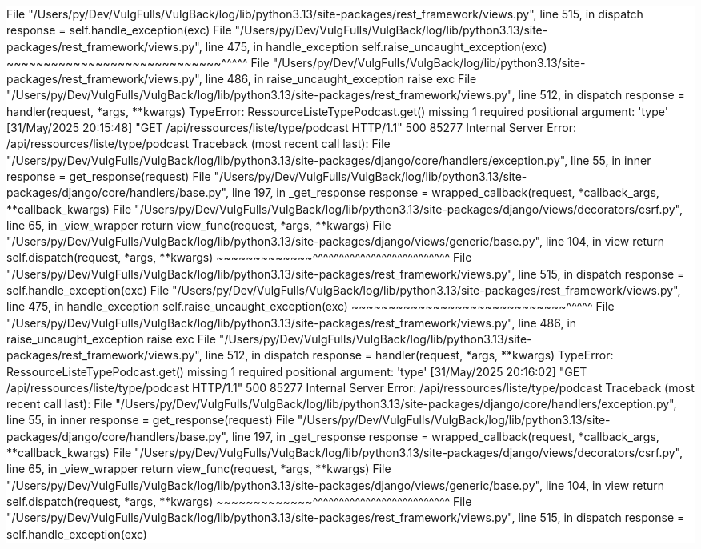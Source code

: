   File "/Users/py/Dev/VulgFulls/VulgBack/log/lib/python3.13/site-packages/rest_framework/views.py", line 515, in dispatch
    response = self.handle_exception(exc)
  File "/Users/py/Dev/VulgFulls/VulgBack/log/lib/python3.13/site-packages/rest_framework/views.py", line 475, in handle_exception
    self.raise_uncaught_exception(exc)
    ~~~~~~~~~~~~~~~~~~~~~~~~~~~~~^^^^^
  File "/Users/py/Dev/VulgFulls/VulgBack/log/lib/python3.13/site-packages/rest_framework/views.py", line 486, in raise_uncaught_exception
    raise exc
  File "/Users/py/Dev/VulgFulls/VulgBack/log/lib/python3.13/site-packages/rest_framework/views.py", line 512, in dispatch
    response = handler(request, *args, **kwargs)
TypeError: RessourceListeTypePodcast.get() missing 1 required positional argument: 'type'
[31/May/2025 20:15:48] "GET /api/ressources/liste/type/podcast HTTP/1.1" 500 85277
Internal Server Error: /api/ressources/liste/type/podcast
Traceback (most recent call last):
  File "/Users/py/Dev/VulgFulls/VulgBack/log/lib/python3.13/site-packages/django/core/handlers/exception.py", line 55, in inner
    response = get_response(request)
  File "/Users/py/Dev/VulgFulls/VulgBack/log/lib/python3.13/site-packages/django/core/handlers/base.py", line 197, in _get_response
    response = wrapped_callback(request, *callback_args, **callback_kwargs)
  File "/Users/py/Dev/VulgFulls/VulgBack/log/lib/python3.13/site-packages/django/views/decorators/csrf.py", line 65, in _view_wrapper
    return view_func(request, *args, **kwargs)
  File "/Users/py/Dev/VulgFulls/VulgBack/log/lib/python3.13/site-packages/django/views/generic/base.py", line 104, in view
    return self.dispatch(request, *args, **kwargs)
           ~~~~~~~~~~~~~^^^^^^^^^^^^^^^^^^^^^^^^^^
  File "/Users/py/Dev/VulgFulls/VulgBack/log/lib/python3.13/site-packages/rest_framework/views.py", line 515, in dispatch
    response = self.handle_exception(exc)
  File "/Users/py/Dev/VulgFulls/VulgBack/log/lib/python3.13/site-packages/rest_framework/views.py", line 475, in handle_exception
    self.raise_uncaught_exception(exc)
    ~~~~~~~~~~~~~~~~~~~~~~~~~~~~~^^^^^
  File "/Users/py/Dev/VulgFulls/VulgBack/log/lib/python3.13/site-packages/rest_framework/views.py", line 486, in raise_uncaught_exception
    raise exc
  File "/Users/py/Dev/VulgFulls/VulgBack/log/lib/python3.13/site-packages/rest_framework/views.py", line 512, in dispatch
    response = handler(request, *args, **kwargs)
TypeError: RessourceListeTypePodcast.get() missing 1 required positional argument: 'type'
[31/May/2025 20:16:02] "GET /api/ressources/liste/type/podcast HTTP/1.1" 500 85277
Internal Server Error: /api/ressources/liste/type/podcast
Traceback (most recent call last):
  File "/Users/py/Dev/VulgFulls/VulgBack/log/lib/python3.13/site-packages/django/core/handlers/exception.py", line 55, in inner
    response = get_response(request)
  File "/Users/py/Dev/VulgFulls/VulgBack/log/lib/python3.13/site-packages/django/core/handlers/base.py", line 197, in _get_response
    response = wrapped_callback(request, *callback_args, **callback_kwargs)
  File "/Users/py/Dev/VulgFulls/VulgBack/log/lib/python3.13/site-packages/django/views/decorators/csrf.py", line 65, in _view_wrapper
    return view_func(request, *args, **kwargs)
  File "/Users/py/Dev/VulgFulls/VulgBack/log/lib/python3.13/site-packages/django/views/generic/base.py", line 104, in view
    return self.dispatch(request, *args, **kwargs)
           ~~~~~~~~~~~~~^^^^^^^^^^^^^^^^^^^^^^^^^^
  File "/Users/py/Dev/VulgFulls/VulgBack/log/lib/python3.13/site-packages/rest_framework/views.py", line 515, in dispatch
    response = self.handle_exception(exc)